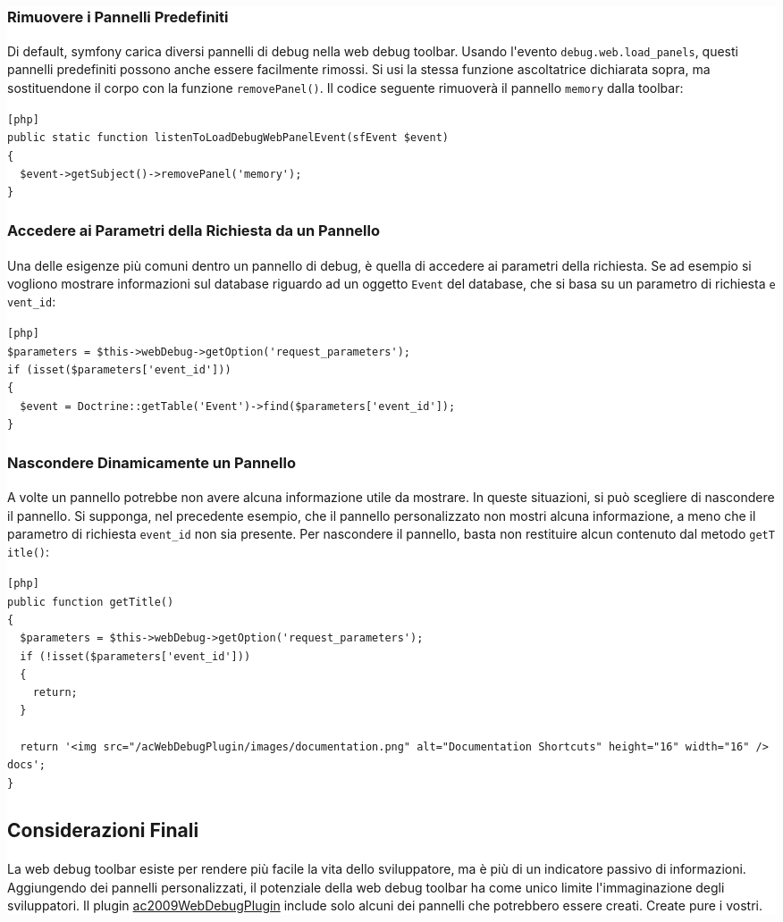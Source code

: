 ### Rimuovere i Pannelli Predefiniti

Di default, symfony carica diversi pannelli di debug nella web debug toolbar.
Usando l'evento `debug.web.load_panels`, questi pannelli predefiniti possono
anche essere facilmente rimossi. Si usi la stessa funzione ascoltatrice
dichiarata sopra, ma sostituendone il corpo con la funzione `removePanel()`.
Il codice seguente rimuoverà il pannello `memory` dalla toolbar:

    [php]
    public static function listenToLoadDebugWebPanelEvent(sfEvent $event)
    {
      $event->getSubject()->removePanel('memory');
    }

### Accedere ai Parametri della Richiesta da un Pannello

Una delle esigenze più comuni dentro un pannello di debug, è quella di
accedere ai parametri della richiesta. Se ad esempio si vogliono
mostrare informazioni sul database riguardo ad un oggetto `Event` del
database, che si basa su un parametro di richiesta `event_id`:

    [php]
    $parameters = $this->webDebug->getOption('request_parameters');
    if (isset($parameters['event_id']))
    {
      $event = Doctrine::getTable('Event')->find($parameters['event_id']);
    }

### Nascondere Dinamicamente un Pannello

A volte un pannello potrebbe non avere alcuna informazione utile da mostrare.
In queste situazioni, si può scegliere di nascondere il pannello. Si supponga,
nel precedente esempio, che il pannello personalizzato non mostri alcuna
informazione, a meno che il parametro di richiesta `event_id` non sia
presente. Per nascondere il pannello, basta non restituire alcun
contenuto dal metodo `getTitle()`:

    [php]
    public function getTitle()
    {
      $parameters = $this->webDebug->getOption('request_parameters');
      if (!isset($parameters['event_id']))
      {
        return;
      }

      return '<img src="/acWebDebugPlugin/images/documentation.png" alt="Documentation Shortcuts" height="16" width="16" /> docs';
    }

Considerazioni Finali
---------------------

La web debug toolbar esiste per rendere più facile la vita dello sviluppatore,
ma è più di un indicatore passivo di informazioni. Aggiungendo dei pannelli
personalizzati, il potenziale della web debug toolbar ha come unico limite
l'immaginazione degli sviluppatori. Il plugin
[ac2009WebDebugPlugin](http://www.symfony-project.org/plugins/ac2009WebDebugPlugin)
include solo alcuni dei pannelli che potrebbero essere creati. Create pure
i vostri.
